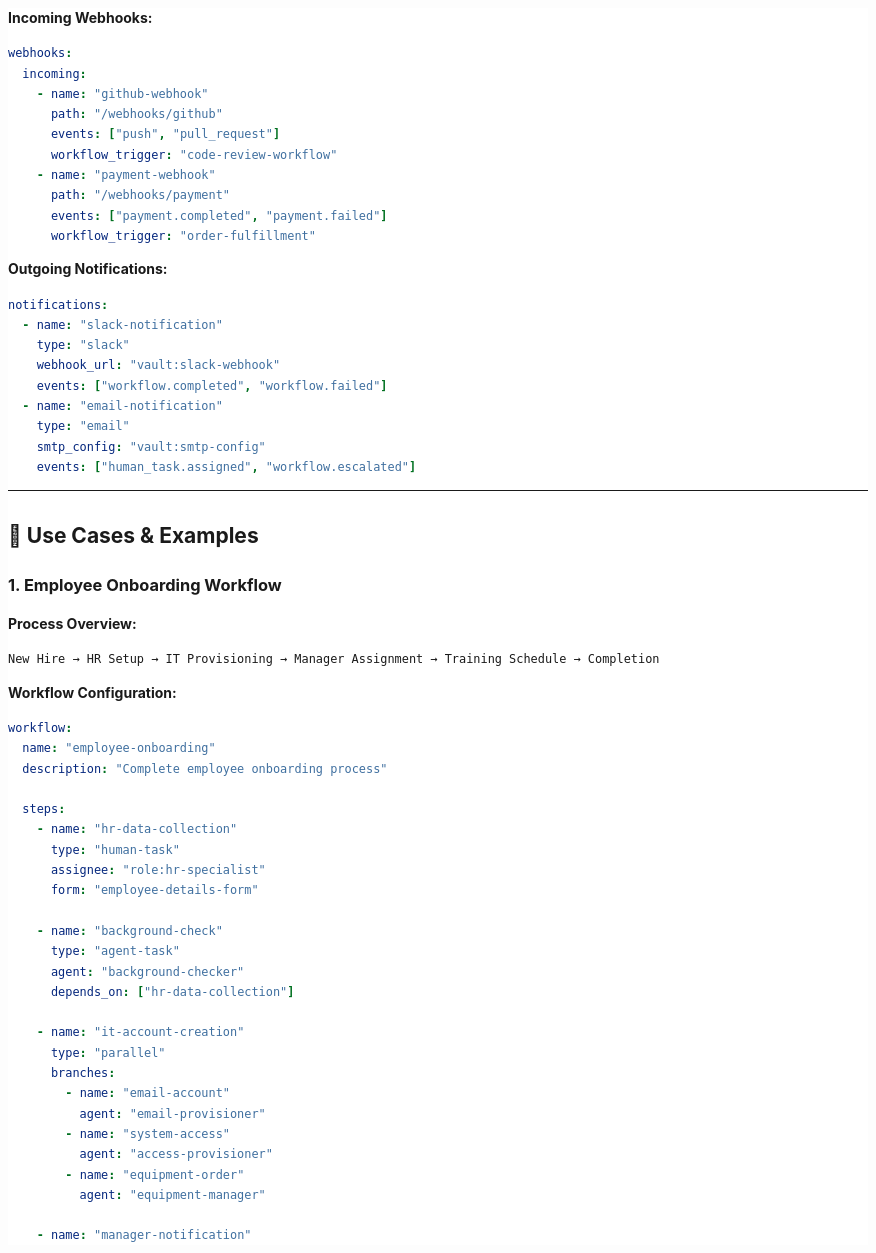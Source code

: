 **Incoming Webhooks:**
```yaml
webhooks:
  incoming:
    - name: "github-webhook"
      path: "/webhooks/github"
      events: ["push", "pull_request"]
      workflow_trigger: "code-review-workflow"
    - name: "payment-webhook"
      path: "/webhooks/payment"
      events: ["payment.completed", "payment.failed"]
      workflow_trigger: "order-fulfillment"
```

**Outgoing Notifications:**
```yaml
notifications:
  - name: "slack-notification"
    type: "slack"
    webhook_url: "vault:slack-webhook"
    events: ["workflow.completed", "workflow.failed"]
  - name: "email-notification"
    type: "email"
    smtp_config: "vault:smtp-config"
    events: ["human_task.assigned", "workflow.escalated"]
```

---

## 🎯 Use Cases & Examples

### 1. Employee Onboarding Workflow

**Process Overview:**
```
New Hire → HR Setup → IT Provisioning → Manager Assignment → Training Schedule → Completion
```

**Workflow Configuration:**
```yaml
workflow:
  name: "employee-onboarding"
  description: "Complete employee onboarding process"
  
  steps:
    - name: "hr-data-collection"
      type: "human-task"
      assignee: "role:hr-specialist"
      form: "employee-details-form"
      
    - name: "background-check"
      type: "agent-task"
      agent: "background-checker"
      depends_on: ["hr-data-collection"]
      
    - name: "it-account-creation"
      type: "parallel"
      branches:
        - name: "email-account"
          agent: "email-provisioner"
        - name: "system-access"
          agent: "access-provisioner"
        - name: "equipment-order"
          agent: "equipment-manager"
          
    - name: "manager-notification"
```